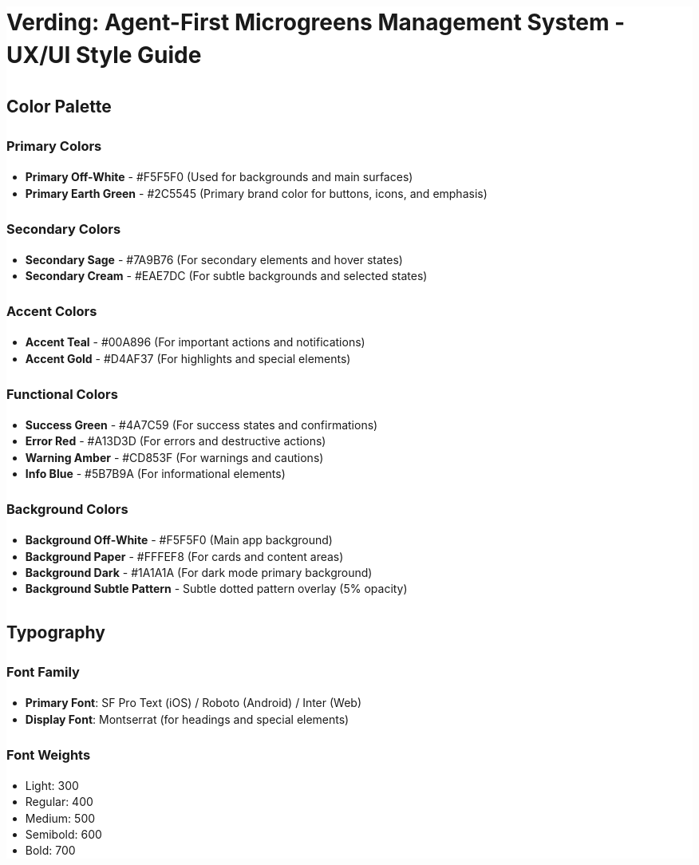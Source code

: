 # Verding: Agent-First Microgreens Management System - UX/UI Style Guide

## Color Palette

### Primary Colors

- **Primary Off-White** - #F5F5F0 (Used for backgrounds and main surfaces)
- **Primary Earth Green** - #2C5545 (Primary brand color for buttons, icons, and
  emphasis)

### Secondary Colors

- **Secondary Sage** - #7A9B76 (For secondary elements and hover states)
- **Secondary Cream** - #EAE7DC (For subtle backgrounds and selected states)

### Accent Colors

- **Accent Teal** - #00A896 (For important actions and notifications)
- **Accent Gold** - #D4AF37 (For highlights and special elements)

### Functional Colors

- **Success Green** - #4A7C59 (For success states and confirmations)
- **Error Red** - #A13D3D (For errors and destructive actions)
- **Warning Amber** - #CD853F (For warnings and cautions)
- **Info Blue** - #5B7B9A (For informational elements)

### Background Colors

- **Background Off-White** - #F5F5F0 (Main app background)
- **Background Paper** - #FFFEF8 (For cards and content areas)
- **Background Dark** - #1A1A1A (For dark mode primary background)
- **Background Subtle Pattern** - Subtle dotted pattern overlay (5% opacity)

## Typography

### Font Family

- **Primary Font**: SF Pro Text (iOS) / Roboto (Android) / Inter (Web)
- **Display Font**: Montserrat (for headings and special elements)

### Font Weights

- Light: 300
- Regular: 400
- Medium: 500
- Semibold: 600
- Bold: 700
